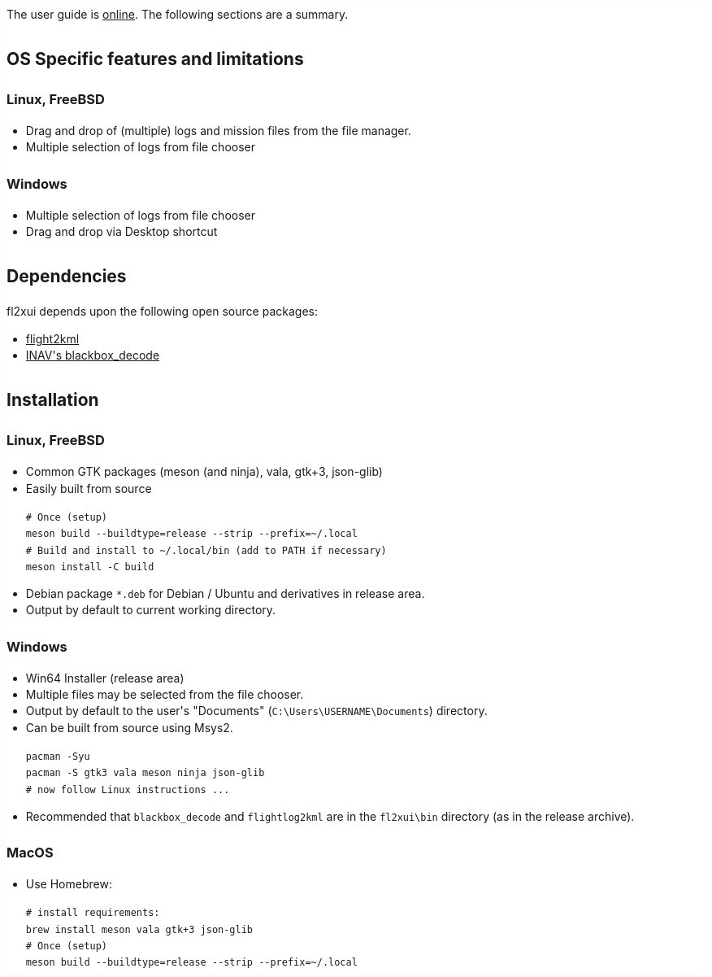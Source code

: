 The user guide is [online](https://stronnag.github.io/fl2xui/). The following sections are a summary.

## OS Specific features and limitations

### Linux, FreeBSD

* Drag and drop of (multiple) logs and mission files from the file manager.
* Multiple selection of logs from file chooser

### Windows

* Multiple selection of logs from file chooser
* Drag and drop via Desktop shortcut

## Dependencies

fl2xui depends upon the following open source packages:

* [flight2kml](https://github.com/stronnag/bbl2kml/)
* [INAV's blackbox_decode](https://github.com/iNavFlight/blackbox-tools)

## Installation

### Linux, FreeBSD

* Common GTK packages (meson (and ninja), vala, gtk+3, json-glib)
* Easily built from source
    ```
	# Once (setup)
	meson build --buildtype=release --strip --prefix=~/.local
	# Build and install to ~/.local/bin (add to PATH if necessary)
	meson install -C build
   ```
* Debian package `*.deb` for Debian / Ubuntu and derivatives in release area.
* Output by default to current working directory.

### Windows

* Win64 Installer (release area)
* Multiple files may be selected from the file chooser.
* Output by default to the user's "Documents" (`C:\Users\USERNAME\Documents`) directory.
* Can be built from source using Msys2.
    ```
	pacman -Syu
	pacman -S gtk3 vala meson ninja json-glib
	# now follow Linux instructions ...
	```
* Recommended that `blackbox_decode` and `flightlog2kml` are in the `fl2xui\bin` directory (as in the release archive).

### MacOS

* Use Homebrew:
    ```
	# install requirements:
	brew install meson vala gtk+3 json-glib
	# Once (setup)
	meson build --buildtype=release --strip --prefix=~/.local
   ```